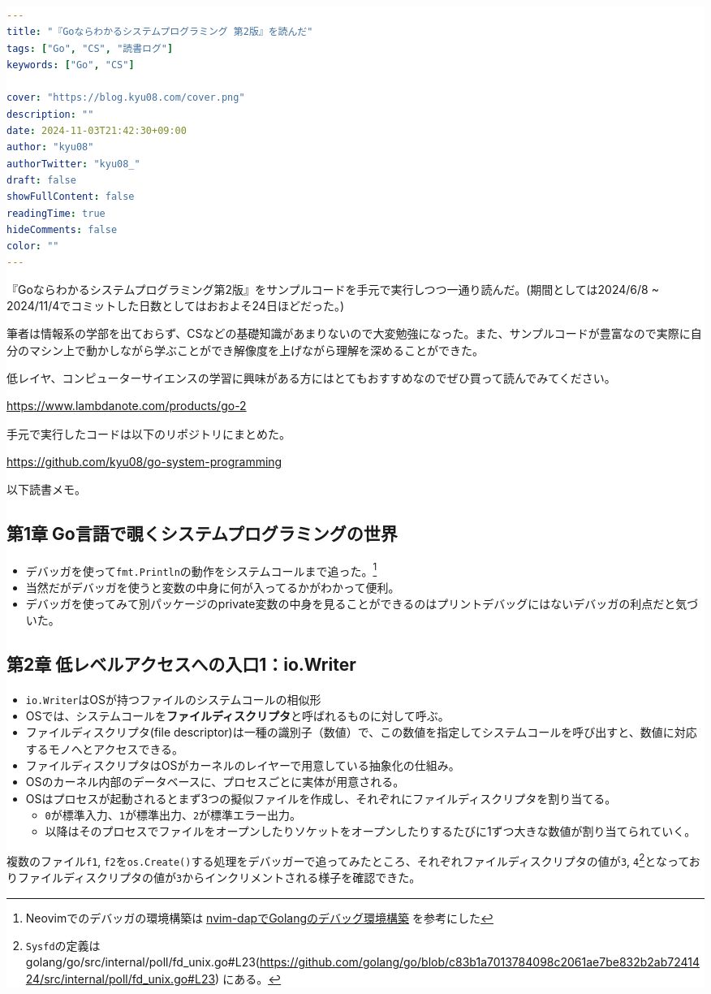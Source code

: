 ```yaml
---
title: "『Goならわかるシステムプログラミング 第2版』を読んだ"
tags: ["Go", "CS", "読書ログ"]
keywords: ["Go", "CS"]

cover: "https://blog.kyu08.com/cover.png"
description: ""
date: 2024-11-03T21:42:30+09:00
author: "kyu08"
authorTwitter: "kyu08_"
draft: false
showFullContent: false
readingTime: true
hideComments: false
color: ""
---
```


『Goならわかるシステムプログラミング第2版』をサンプルコードを手元で実行しつつ一通り読んだ。(期間としては2024/6/8 ~ 2024/11/4でコミットした日数としてはおおよそ24日ほどだった。)

筆者は情報系の学部を出ておらず、CSなどの基礎知識があまりないので大変勉強になった。また、サンプルコードが豊富なので実際に自分のマシン上で動かしながら学ぶことができ解像度を上げながら理解を深めることができた。

低レイヤ、コンピューターサイエンスの学習に興味がある方にはとてもおすすめなのでぜひ買って読んでみてください。

https://www.lambdanote.com/products/go-2

手元で実行したコードは以下のリポジトリにまとめた。

https://github.com/kyu08/go-system-programming

以下読書メモ。

## 第1章 Go言語で覗くシステムプログラミングの世界
- デバッガを使って`fmt.Println`の動作をシステムコールまで追った。[^1]
- 当然だがデバッガを使うと変数の中身に何が入ってるかがわかって便利。
- デバッガを使ってみて別パッケージのprivate変数の中身を見ることができるのはプリントデバッグにはないデバッガの利点だと気づいた。

## 第2章 低レベルアクセスへの入口1：io.Writer
- `io.Writer`はOSが持つファイルのシステムコールの相似形
- OSでは、システムコールを**ファイルディスクリプタ**と呼ばれるものに対して呼ぶ。
- ファイルディスクリプタ(file descriptor)は一種の識別子（数値）で、この数値を指定してシステムコールを呼び出すと、数値に対応するモノへとアクセスできる。
- ファイルディスクリプタはOSがカーネルのレイヤーで用意している抽象化の仕組み。
- OSのカーネル内部のデータベースに、プロセスごとに実体が用意される。
- OSはプロセスが起動されるとまず3つの擬似ファイルを作成し、それぞれにファイルディスクリプタを割り当てる。
    - `0`が標準入力、`1`が標準出力、`2`が標準エラー出力。
    - 以降はそのプロセスでファイルをオープンしたりソケットをオープンしたりするたびに1ずつ大きな数値が割り当てられていく。

複数のファイル`f1`, `f2`を`os.Create()`する処理をデバッガーで追ってみたところ、それぞれファイルディスクリプタの値が`3`, `4`[^2]となっておりファイルディスクリプタの値が`3`からインクリメントされる様子を確認できた。


[^1]: Neovimでのデバッガの環境構築は [nvim-dapでGolangのデバッグ環境構築](https://zenn.dev/saito9/articles/32c57f776dc369) を参考にした
[^2]: `Sysfd`の定義はgolang/go/src/internal/poll/fd_unix.go#L23(https://github.com/golang/go/blob/c83b1a7013784098c2061ae7be832b2ab7241424/src/internal/poll/fd_unix.go#L23) にある。
[^3]: `io.Pipe`の使いどころに関しては [Go言語のio.Pipeでファイルを効率よくアップロードする方法](https://medium.com/eureka-engineering/file-uploads-in-go-with-io-pipe-75519dfa647b) が大変参考になった。
[^4]: cf. [kyu08/go-system-programming/4-channel/unbufferedchannel/main.go#L8](https://github.com/kyu08/go-system-programming/blob/b9da4a0ce759b2df4ce884ab61248fb893b60bef/4-channel/unbufferedchannel/main.go#L8)
[^5]: Distrolessに対して「コンテナイメージが軽量になる」以外のメリットを感じていなかったが書かれている通りセキュリティ面でもメリットがあると気付いた。
[^6]: fzf-makeの出力の一部に色を付けるために使っている。 https://github.com/kyu08/fzf-make/blob/12789acd19bc24daa60ba7eb84973dab18fe7a52/src/usecase/execute_make_command.rs#L5
[^7]: https://ufcpp.net/blog/2023/12/escape-escape/
[^8]: 仮想メモリ空間についてはκeenさんのこちらの記事がとてもわかりやすかった。[メモリとスタックとヒープとプログラミング言語](https://keens.github.io/blog/2017/04/30/memoritosutakkutohi_puto/)